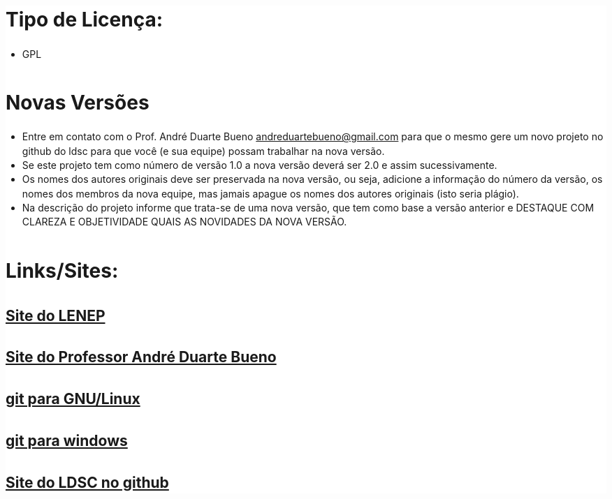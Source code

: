 # Tipo de Licença:

-   GPL


<a id="org9ed6436"></a>

# Novas Versões

-   Entre em contato com o Prof. André Duarte Bueno
    andreduartebueno@gmail.com
    para que o mesmo gere um novo projeto no github do ldsc para que você (e sua equipe) possam trabalhar na nova versão.
-   Se este projeto tem como número de versão 1.0 a nova versão deverá ser 2.0 e assim sucessivamente.
-   Os nomes dos autores originais deve ser preservada na nova versão, ou seja, adicione a informação do número da versão, os nomes dos membros da nova equipe, mas jamais apague os nomes dos autores originais (isto seria plágio).
-   Na descrição do projeto informe que trata-se de uma nova versão, que tem como base a versão anterior e DESTAQUE COM CLAREZA E OBJETIVIDADE QUAIS AS NOVIDADES DA NOVA VERSÃO.


<a id="org0e40f4f"></a>

# Links/Sites:


<a id="org98d6883"></a>

## [Site do LENEP](https://uenf.br/cct/lenep)


<a id="orga33b18f"></a>

## [Site do Professor André Duarte Bueno](https://sites.google.com/view/professorandreduartebueno/)


<a id="org0db7125"></a>

## [git para GNU/Linux](https://git-scm.com/download/linux)


<a id="orgf79c80d"></a>

## [git para windows](https://git-scm.com/download/win)


<a id="org1d51432"></a>

## [Site do LDSC no github](https://github.com/ldsc)
